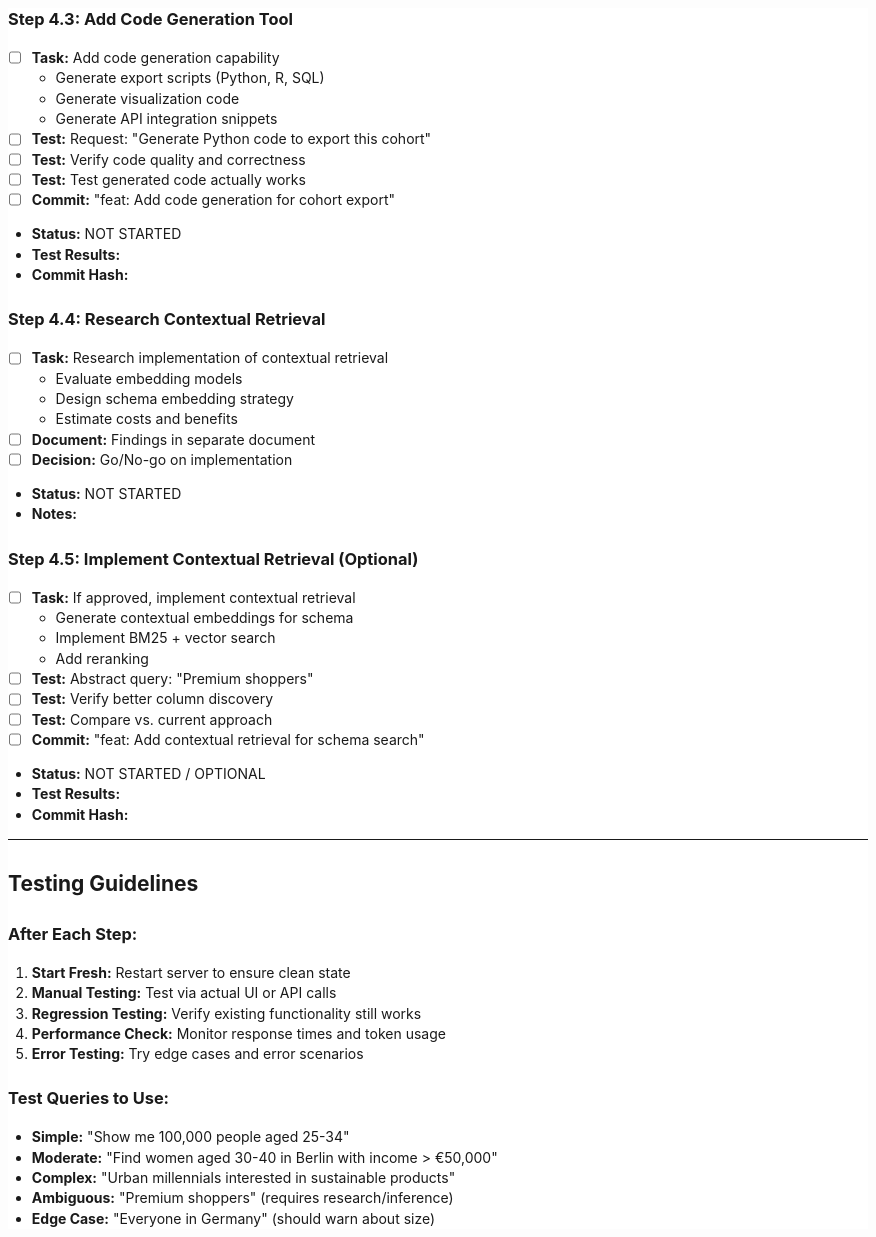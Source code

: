 ### Step 4.3: Add Code Generation Tool
- [ ] **Task:** Add code generation capability
  - Generate export scripts (Python, R, SQL)
  - Generate visualization code
  - Generate API integration snippets
- [ ] **Test:** Request: "Generate Python code to export this cohort"
- [ ] **Test:** Verify code quality and correctness
- [ ] **Test:** Test generated code actually works
- [ ] **Commit:** "feat: Add code generation for cohort export"
- **Status:** NOT STARTED
- **Test Results:**
- **Commit Hash:**

### Step 4.4: Research Contextual Retrieval
- [ ] **Task:** Research implementation of contextual retrieval
  - Evaluate embedding models
  - Design schema embedding strategy
  - Estimate costs and benefits
- [ ] **Document:** Findings in separate document
- [ ] **Decision:** Go/No-go on implementation
- **Status:** NOT STARTED
- **Notes:**

### Step 4.5: Implement Contextual Retrieval (Optional)
- [ ] **Task:** If approved, implement contextual retrieval
  - Generate contextual embeddings for schema
  - Implement BM25 + vector search
  - Add reranking
- [ ] **Test:** Abstract query: "Premium shoppers"
- [ ] **Test:** Verify better column discovery
- [ ] **Test:** Compare vs. current approach
- [ ] **Commit:** "feat: Add contextual retrieval for schema search"
- **Status:** NOT STARTED / OPTIONAL
- **Test Results:**
- **Commit Hash:**

---

## Testing Guidelines

### After Each Step:
1. **Start Fresh:** Restart server to ensure clean state
2. **Manual Testing:** Test via actual UI or API calls
3. **Regression Testing:** Verify existing functionality still works
4. **Performance Check:** Monitor response times and token usage
5. **Error Testing:** Try edge cases and error scenarios

### Test Queries to Use:
- **Simple:** "Show me 100,000 people aged 25-34"
- **Moderate:** "Find women aged 30-40 in Berlin with income > €50,000"
- **Complex:** "Urban millennials interested in sustainable products"
- **Ambiguous:** "Premium shoppers" (requires research/inference)
- **Edge Case:** "Everyone in Germany" (should warn about size)
